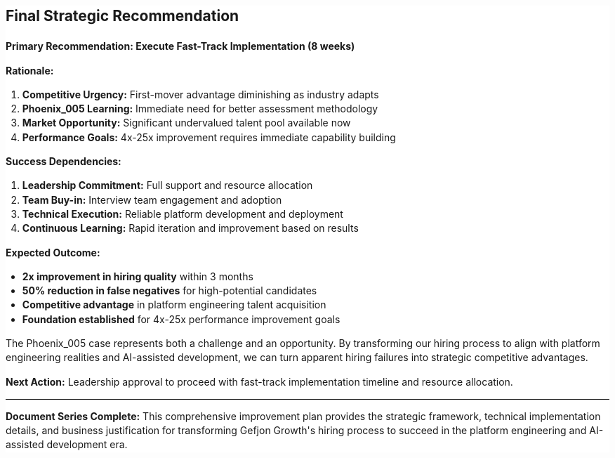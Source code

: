 
## Final Strategic Recommendation

**Primary Recommendation: Execute Fast-Track Implementation (8 weeks)**

**Rationale:**
1. **Competitive Urgency:** First-mover advantage diminishing as industry adapts
2. **Phoenix_005 Learning:** Immediate need for better assessment methodology
3. **Market Opportunity:** Significant undervalued talent pool available now
4. **Performance Goals:** 4x-25x improvement requires immediate capability building

**Success Dependencies:**
1. **Leadership Commitment:** Full support and resource allocation
2. **Team Buy-in:** Interview team engagement and adoption
3. **Technical Execution:** Reliable platform development and deployment
4. **Continuous Learning:** Rapid iteration and improvement based on results

**Expected Outcome:**
- **2x improvement in hiring quality** within 3 months
- **50% reduction in false negatives** for high-potential candidates
- **Competitive advantage** in platform engineering talent acquisition
- **Foundation established** for 4x-25x performance improvement goals

The Phoenix_005 case represents both a challenge and an opportunity. By transforming our hiring process to align with platform engineering realities and AI-assisted development, we can turn apparent hiring failures into strategic competitive advantages.

**Next Action:** Leadership approval to proceed with fast-track implementation timeline and resource allocation.

---

**Document Series Complete:** This comprehensive improvement plan provides the strategic framework, technical implementation details, and business justification for transforming Gefjon Growth's hiring process to succeed in the platform engineering and AI-assisted development era.